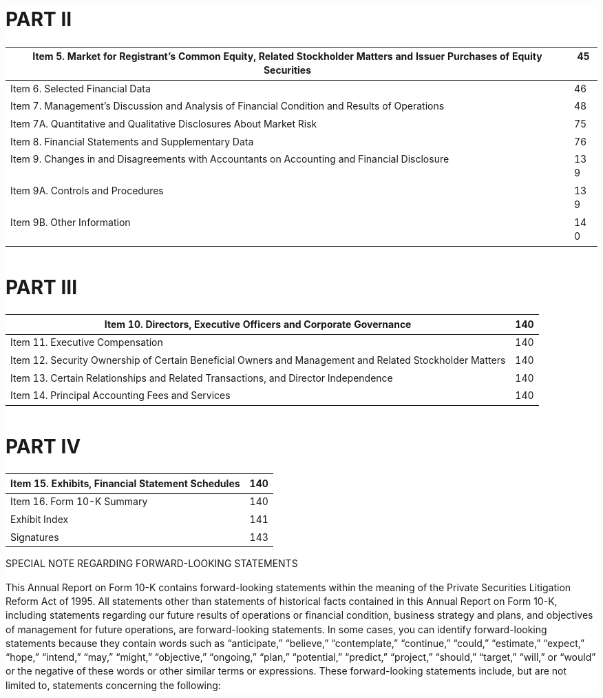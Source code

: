 # PART II

|Item 5. Market for Registrant’s Common Equity, Related Stockholder Matters and Issuer Purchases of Equity Securities|45|
|---|---|
|Item 6. Selected Financial Data|46|
|Item 7. Management’s Discussion and Analysis of Financial Condition and Results of Operations|48|
|Item 7A. Quantitative and Qualitative Disclosures About Market Risk|75|
|Item 8. Financial Statements and Supplementary Data|76|
|Item 9. Changes in and Disagreements with Accountants on Accounting and Financial Disclosure|139|
|Item 9A. Controls and Procedures|139|
|Item 9B. Other Information|140|

# PART III

|Item 10. Directors, Executive Officers and Corporate Governance|140|
|---|---|
|Item 11. Executive Compensation|140|
|Item 12. Security Ownership of Certain Beneficial Owners and Management and Related Stockholder Matters|140|
|Item 13. Certain Relationships and Related Transactions, and Director Independence|140|
|Item 14. Principal Accounting Fees and Services|140|

# PART IV

|Item 15. Exhibits, Financial Statement Schedules|140|
|---|---|
|Item 16. Form 10-K Summary|140|
|Exhibit Index|141|
|Signatures|143|

SPECIAL NOTE REGARDING FORWARD-LOOKING STATEMENTS

This Annual Report on Form 10-K contains forward-looking statements within the meaning of the Private Securities Litigation Reform Act of 1995. All statements other than statements of historical facts contained in this Annual Report on Form 10-K, including statements regarding our future results of operations or financial condition, business strategy and plans, and objectives of management for future operations, are forward-looking statements. In some cases, you can identify forward-looking statements because they contain words such as “anticipate,” “believe,” “contemplate,” “continue,” “could,” “estimate,” “expect,” “hope,” “intend,” “may,” “might,” “objective,” “ongoing,” “plan,” “potential,” “predict,” “project,” “should,” “target,” “will,” or “would” or the negative of these words or other similar terms or expressions. These forward-looking statements include, but are not limited to, statements concerning the following:
